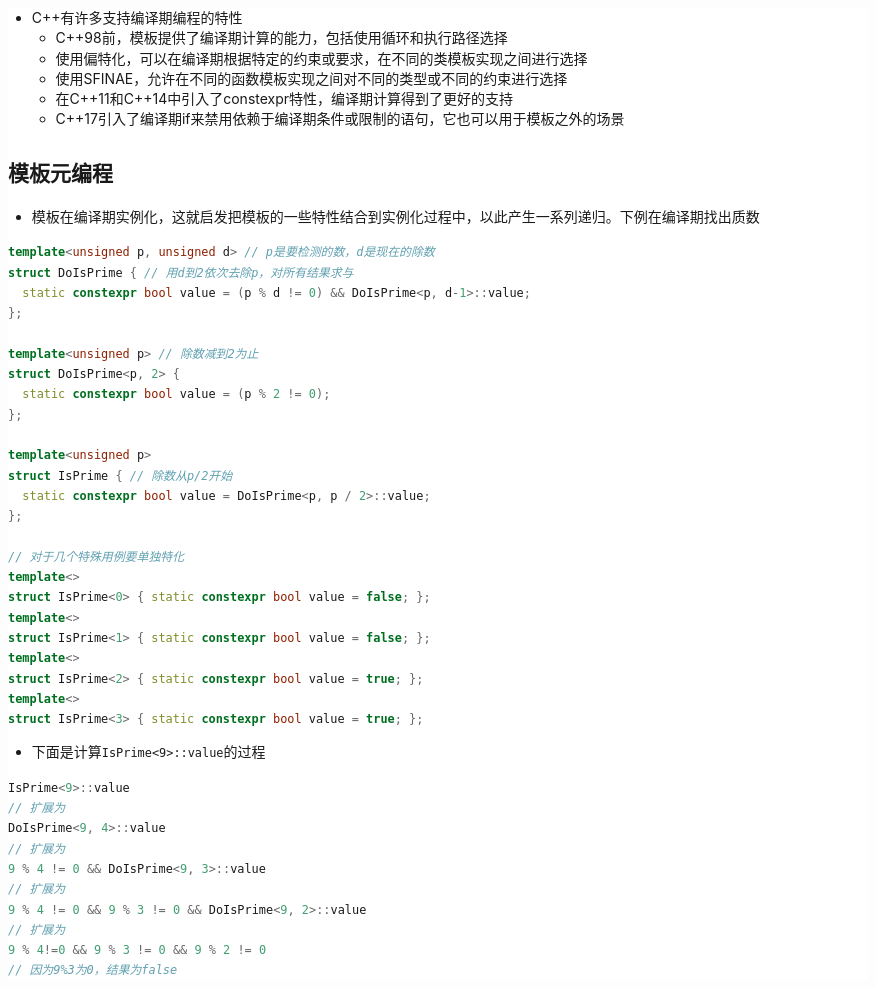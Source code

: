 * C++有许多支持编译期编程的特性
  * C++98前，模板提供了编译期计算的能力，包括使用循环和执行路径选择
  * 使用偏特化，可以在编译期根据特定的约束或要求，在不同的类模板实现之间进行选择
  * 使用SFINAE，允许在不同的函数模板实现之间对不同的类型或不同的约束进行选择
  * 在C++11和C++14中引入了constexpr特性，编译期计算得到了更好的支持
  * C++17引入了编译期if来禁用依赖于编译期条件或限制的语句，它也可以用于模板之外的场景

## 模板元编程

* 模板在编译期实例化，这就启发把模板的一些特性结合到实例化过程中，以此产生一系列递归。下例在编译期找出质数

```cpp
template<unsigned p, unsigned d> // p是要检测的数，d是现在的除数
struct DoIsPrime { // 用d到2依次去除p，对所有结果求与
  static constexpr bool value = (p % d != 0) && DoIsPrime<p, d-1>::value; 
}; 

template<unsigned p> // 除数减到2为止
struct DoIsPrime<p, 2> {
  static constexpr bool value = (p % 2 != 0);
}; 

template<unsigned p>
struct IsPrime { // 除数从p/2开始
  static constexpr bool value = DoIsPrime<p, p / 2>::value;
}; 

// 对于几个特殊用例要单独特化
template<>
struct IsPrime<0> { static constexpr bool value = false; }; 
template<>
struct IsPrime<1> { static constexpr bool value = false; }; 
template<>
struct IsPrime<2> { static constexpr bool value = true; }; 
template<>
struct IsPrime<3> { static constexpr bool value = true; }; 
```

* 下面是计算`IsPrime<9>::value`的过程

```cpp
IsPrime<9>::value
// 扩展为
DoIsPrime<9, 4>::value
// 扩展为
9 % 4 != 0 && DoIsPrime<9, 3>::value
// 扩展为
9 % 4 != 0 && 9 % 3 != 0 && DoIsPrime<9, 2>::value
// 扩展为
9 % 4!=0 && 9 % 3 != 0 && 9 % 2 != 0
// 因为9%3为0，结果为false
```
